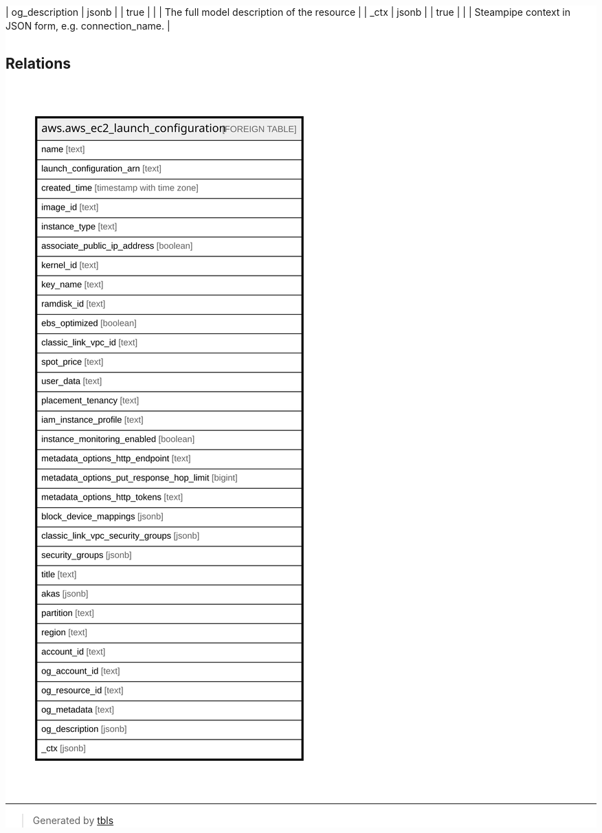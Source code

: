 | og_description | jsonb |  | true |  |  | The full model description of the resource |
| _ctx | jsonb |  | true |  |  | Steampipe context in JSON form, e.g. connection_name. |

## Relations

![er](aws.aws_ec2_launch_configuration.svg)

---

> Generated by [tbls](https://github.com/k1LoW/tbls)
